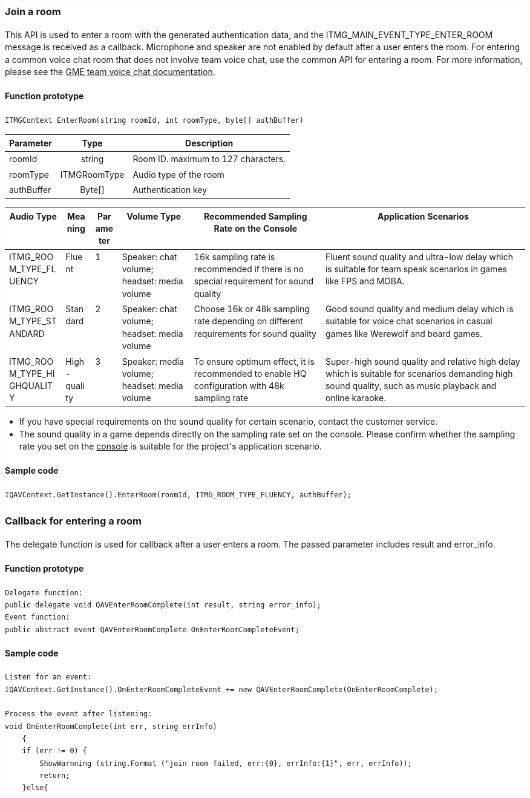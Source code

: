 ### Join a room
This API is used to enter a room with the generated authentication data, and the ITMG_MAIN_EVENT_TYPE_ENTER_ROOM message is received as a callback. Microphone and speaker are not enabled by default after a user enters the room.
For entering a common voice chat room that does not involve team voice chat, use the common API for entering a room. For more information, please see the [GME team voice chat documentation](../GME%20TeamAudio%20Manual_intl.md).

#### Function prototype

```
ITMGContext EnterRoom(string roomId, int roomType, byte[] authBuffer)
```
| Parameter | Type | Description |
| ------------- |:-------------:|-------------|
| roomId | string |  Room ID. maximum to 127 characters. |
| roomType | ITMGRoomType | Audio type of the room |
| authBuffer | Byte[] | Authentication key |

| Audio Type | Meaning | Parameter | Volume Type | Recommended Sampling Rate on the Console | Application Scenarios |
| ------------- |------------ | ---- |---- |---- |---- |
| ITMG_ROOM_TYPE_FLUENCY			|Fluent	|1|Speaker: chat volume; headset: media volume 	| 16k sampling rate is recommended if there is no special requirement for sound quality					| Fluent sound quality and ultra-low delay which is suitable for team speak scenarios in games like FPS and MOBA.	|							
| ITMG_ROOM_TYPE_STANDARD			|Standard	|2|Speaker: chat volume; headset: media volume	| Choose 16k or 48k sampling rate depending on different requirements for sound quality				| Good sound quality and medium delay which is suitable for voice chat scenarios in casual games like Werewolf and board games.	|												
| ITMG_ROOM_TYPE_HIGHQUALITY		|High-quality	|3|Speaker: media volume; headset: media volume	| To ensure optimum effect, it is recommended to enable HQ configuration with 48k sampling rate	| Super-high sound quality and relative high delay which is suitable for scenarios demanding high sound quality, such as music playback and online karaoke.	|

- If you have special requirements on the sound quality for certain scenario, contact the customer service.
- The sound quality in a game depends directly on the sampling rate set on the console. Please confirm whether the sampling rate you set on the [console](https://console.cloud.tencent.com/gamegme) is suitable for the project's application scenario.


#### Sample code  

```
IQAVContext.GetInstance().EnterRoom(roomId, ITMG_ROOM_TYPE_FLUENCY, authBuffer);
```

### Callback for entering a room
The delegate function is used for callback after a user enters a room. The passed parameter includes result and error_info.
#### Function prototype
```
Delegate function:
public delegate void QAVEnterRoomComplete(int result, string error_info);
Event function:
public abstract event QAVEnterRoomComplete OnEnterRoomCompleteEvent;
```

#### Sample code
```
Listen for an event:
IQAVContext.GetInstance().OnEnterRoomCompleteEvent += new QAVEnterRoomComplete(OnEnterRoomComplete);

Process the event after listening:
void OnEnterRoomComplete(int err, string errInfo)
    {
	if (err != 0) {
	    ShowWarnning (string.Format ("join room failed, err:{0}, errInfo:{1}", err, errInfo));
	    return;
	}else{
```